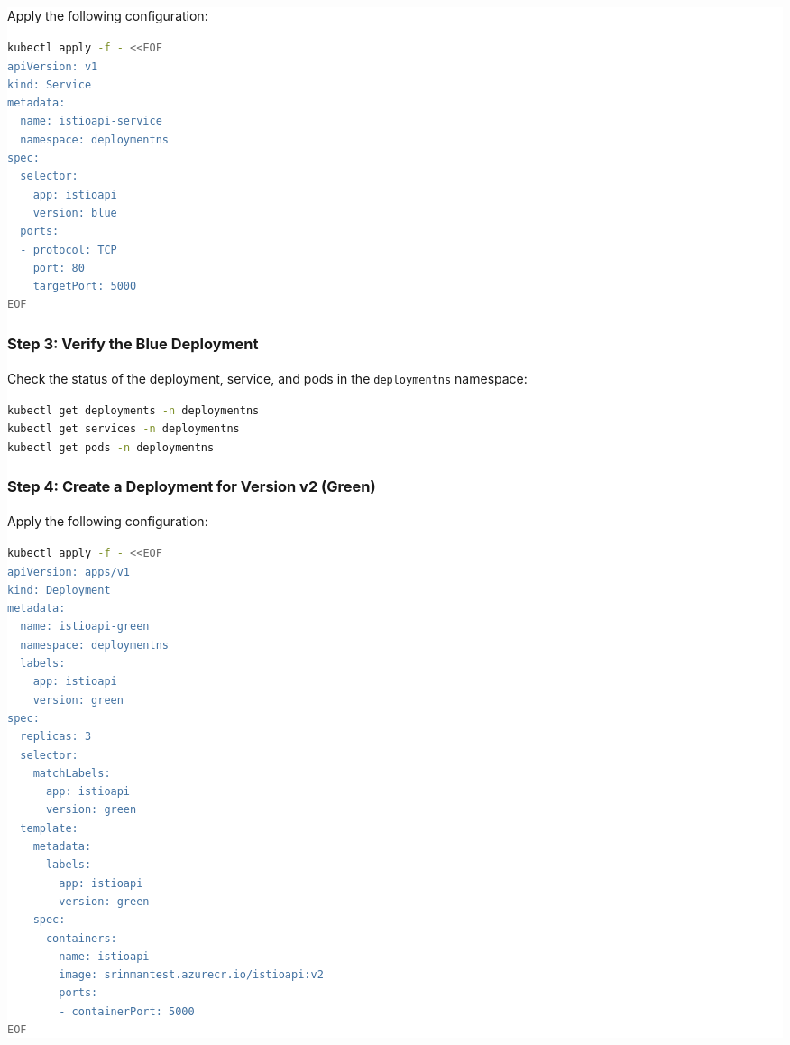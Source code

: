 

Apply the following configuration:

```bash
kubectl apply -f - <<EOF
apiVersion: v1
kind: Service
metadata:
  name: istioapi-service
  namespace: deploymentns
spec:
  selector:
    app: istioapi
    version: blue
  ports:
  - protocol: TCP
    port: 80
    targetPort: 5000
EOF
```

### Step 3: Verify the Blue Deployment

Check the status of the deployment, service, and pods in the `deploymentns` namespace:

```bash
kubectl get deployments -n deploymentns
kubectl get services -n deploymentns
kubectl get pods -n deploymentns
```

### Step 4: Create a Deployment for Version v2 (Green)

Apply the following configuration:

```bash
kubectl apply -f - <<EOF
apiVersion: apps/v1
kind: Deployment
metadata:
  name: istioapi-green
  namespace: deploymentns
  labels:
    app: istioapi
    version: green
spec:
  replicas: 3
  selector:
    matchLabels:
      app: istioapi
      version: green
  template:
    metadata:
      labels:
        app: istioapi
        version: green
    spec:
      containers:
      - name: istioapi
        image: srinmantest.azurecr.io/istioapi:v2
        ports:
        - containerPort: 5000
EOF
```
